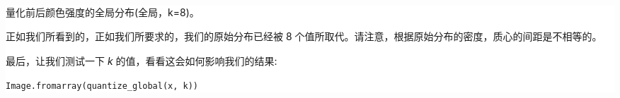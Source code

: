 量化前后颜色强度的全局分布(全局，k=8)。

正如我们所看到的，正如我们所要求的，我们的原始分布已经被 8 个值所取代。请注意，根据原始分布的密度，质心的间距是不相等的。

最后，让我们测试一下 *k* 的值，看看这会如何影响我们的结果:

```
Image.fromarray(quantize_global(x, k))
```
